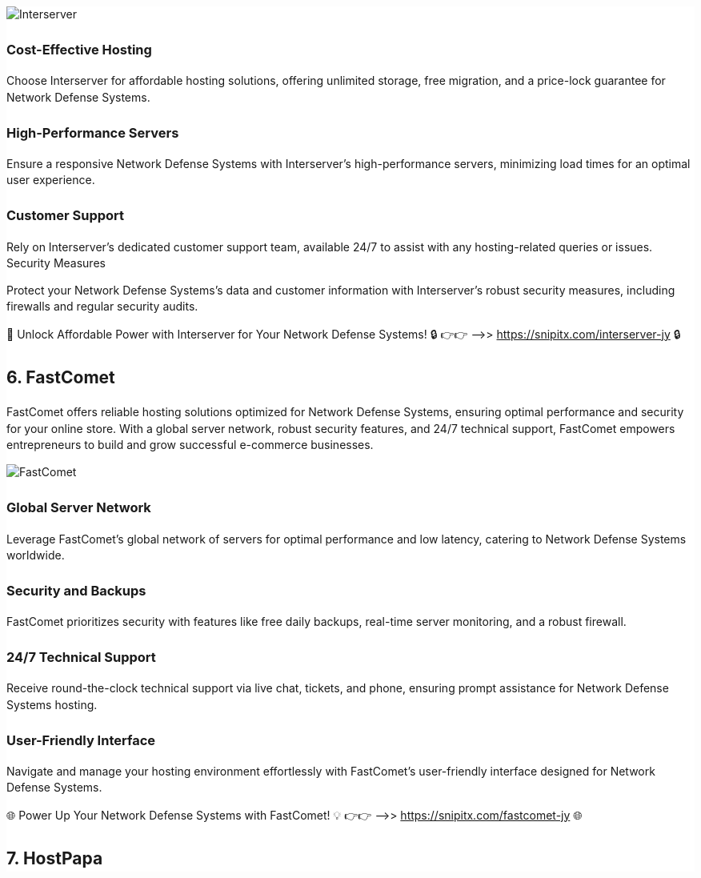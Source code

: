 ![Interserver](https://i.imgur.com/OM5dOEW.jpeg "Interserver Hosting")

### Cost-Effective Hosting
Choose Interserver for affordable hosting solutions, offering unlimited storage, free migration, and a price-lock guarantee for Network Defense Systems.

### High-Performance Servers
Ensure a responsive Network Defense Systems with Interserver’s high-performance servers, minimizing load times for an optimal user experience.

### Customer Support
Rely on Interserver’s dedicated customer support team, available 24/7 to assist with any hosting-related queries or issues.
Security Measures

Protect your Network Defense Systems’s data and customer information with Interserver’s robust security measures, including firewalls and regular security audits.

💸 Unlock Affordable Power with Interserver for Your Network Defense Systems! 🔒
👉👉 -->> https://snipitx.com/interserver-jy 🔒

## 6. FastComet

FastComet offers reliable hosting solutions optimized for Network Defense Systems, ensuring optimal performance and security for your online store. With a global server network, robust security features, and 24/7 technical support, FastComet empowers entrepreneurs to build and grow successful e-commerce businesses.

![FastComet](https://i.imgur.com/7qgXuWp.png "FastComet Hosting")

### Global Server Network
Leverage FastComet’s global network of servers for optimal performance and low latency, catering to Network Defense Systems worldwide.

### Security and Backups
FastComet prioritizes security with features like free daily backups, real-time server monitoring, and a robust firewall.

### 24/7 Technical Support
Receive round-the-clock technical support via live chat, tickets, and phone, ensuring prompt assistance for Network Defense Systems hosting.

### User-Friendly Interface
Navigate and manage your hosting environment effortlessly with FastComet’s user-friendly interface designed for Network Defense Systems.

🌐 Power Up Your Network Defense Systems with FastComet! 💡
👉👉 -->> https://snipitx.com/fastcomet-jy 🌐

## 7. HostPapa
